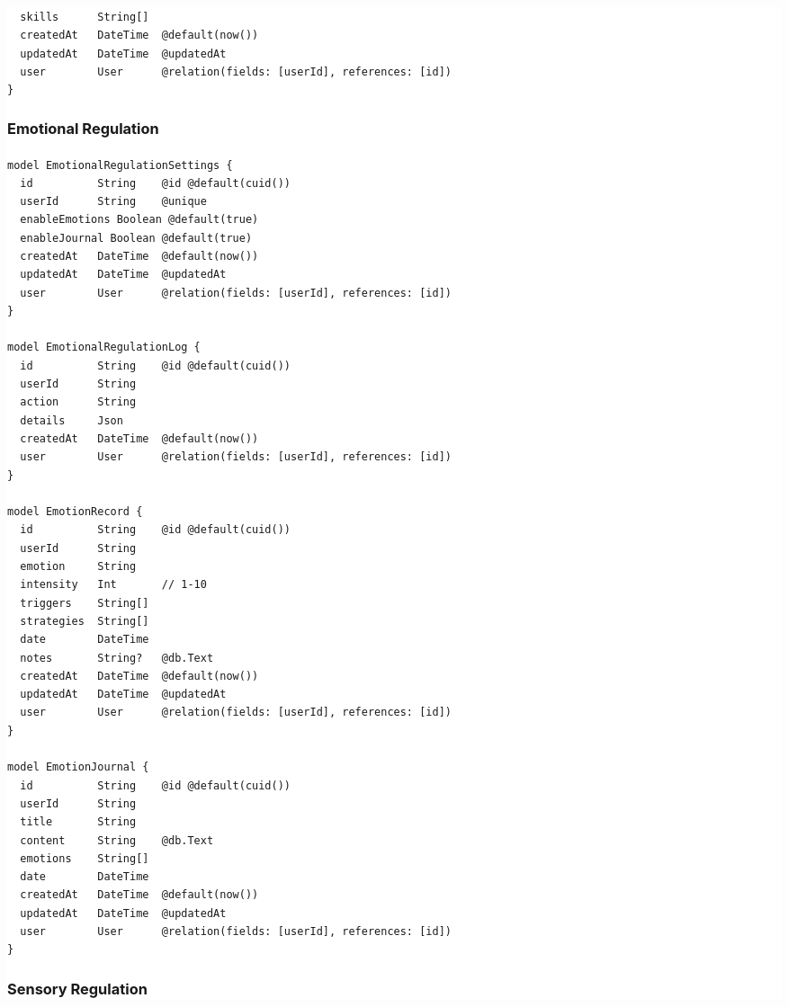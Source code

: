 ```prisma
  skills      String[]
  createdAt   DateTime  @default(now())
  updatedAt   DateTime  @updatedAt
  user        User      @relation(fields: [userId], references: [id])
}
```
### Emotional Regulation

```prisma
model EmotionalRegulationSettings {
  id          String    @id @default(cuid())
  userId      String    @unique
  enableEmotions Boolean @default(true)
  enableJournal Boolean @default(true)
  createdAt   DateTime  @default(now())
  updatedAt   DateTime  @updatedAt
  user        User      @relation(fields: [userId], references: [id])
}

model EmotionalRegulationLog {
  id          String    @id @default(cuid())
  userId      String
  action      String
  details     Json
  createdAt   DateTime  @default(now())
  user        User      @relation(fields: [userId], references: [id])
}

model EmotionRecord {
  id          String    @id @default(cuid())
  userId      String
  emotion     String
  intensity   Int       // 1-10
  triggers    String[]
  strategies  String[]
  date        DateTime
  notes       String?   @db.Text
  createdAt   DateTime  @default(now())
  updatedAt   DateTime  @updatedAt
  user        User      @relation(fields: [userId], references: [id])
}

model EmotionJournal {
  id          String    @id @default(cuid())
  userId      String
  title       String
  content     String    @db.Text
  emotions    String[]
  date        DateTime
  createdAt   DateTime  @default(now())
  updatedAt   DateTime  @updatedAt
  user        User      @relation(fields: [userId], references: [id])
}
```
### Sensory Regulation
